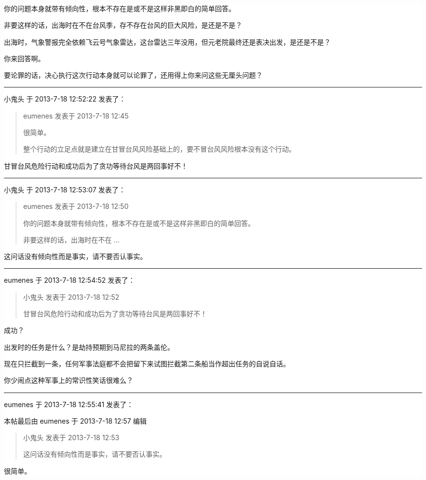 你的问题本身就带有倾向性，根本不存在是或不是这样非黑即白的简单回答。

非要这样的话，出海时在不在台风季，存不存在台风的巨大风险，是还是不是？

出海时，气象警报完全依赖飞云号气象雷达，这台雷达三年没用，但元老院最终还是表决出发，是还是不是？

你来回答啊。

要论罪的话，决心执行这次行动本身就可以论罪了，还用得上你来问这些无厘头问题？

---

小鬼头 于 2013-7-18 12:52:22 发表了：

> eumenes 发表于 2013-7-18 12:45
>
> 很简单。
>
> 整个行动的立足点就是建立在甘冒台风风险基础上的，要不冒台风风险根本没有这个行动。

甘冒台风危险行动和成功后为了贪功等待台风是两回事好不！

---

小鬼头 于 2013-7-18 12:53:07 发表了：

> eumenes 发表于 2013-7-18 12:50
>
> 你的问题本身就带有倾向性，根本不存在是或不是这样非黑即白的简单回答。
>
> 非要这样的话，出海时在不在 ...

这问话没有倾向性而是事实，请不要否认事实。

---

eumenes 于 2013-7-18 12:54:52 发表了：

> 小鬼头 发表于 2013-7-18 12:52
>
> 甘冒台风危险行动和成功后为了贪功等待台风是两回事好不！

成功？

出发时的任务是什么？是劫持预期到马尼拉的两条盖伦。

现在只拦截到一条，任何军事法庭都不会把留下来试图拦截第二条船当作超出任务的自说自话。

你少闹点这种军事上的常识性笑话很难么？

---

eumenes 于 2013-7-18 12:55:41 发表了：

本帖最后由 eumenes 于 2013-7-18 12:57 编辑

> 小鬼头 发表于 2013-7-18 12:53
>
> 这问话没有倾向性而是事实，请不要否认事实。

很简单。
